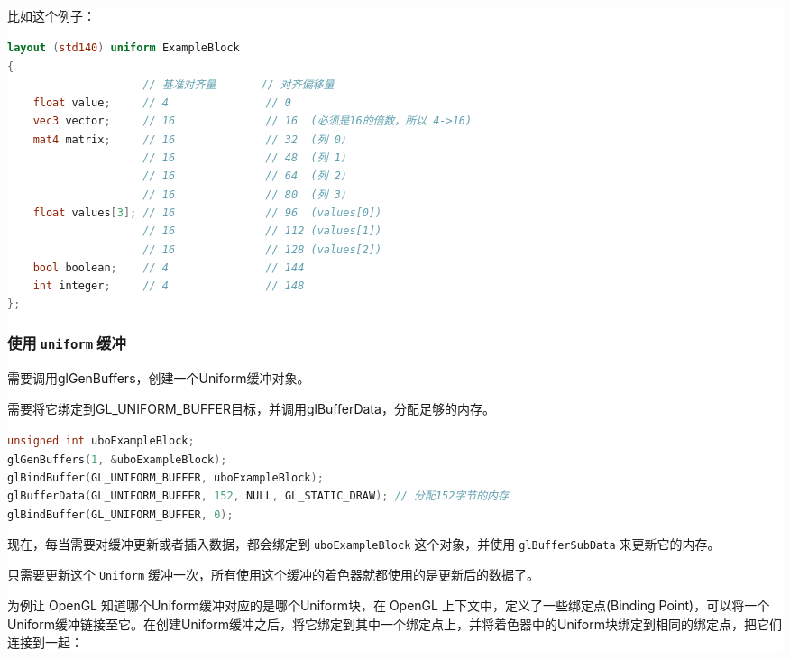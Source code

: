 比如这个例子：

```glsl
layout (std140) uniform ExampleBlock
{
                     // 基准对齐量       // 对齐偏移量
    float value;     // 4               // 0 
    vec3 vector;     // 16              // 16  (必须是16的倍数，所以 4->16)
    mat4 matrix;     // 16              // 32  (列 0)
                     // 16              // 48  (列 1)
                     // 16              // 64  (列 2)
                     // 16              // 80  (列 3)
    float values[3]; // 16              // 96  (values[0])
                     // 16              // 112 (values[1])
                     // 16              // 128 (values[2])
    bool boolean;    // 4               // 144
    int integer;     // 4               // 148
}; 
```

### 使用 `uniform` 缓冲

需要调用glGenBuffers，创建一个Uniform缓冲对象。

需要将它绑定到GL_UNIFORM_BUFFER目标，并调用glBufferData，分配足够的内存。

````c++
unsigned int uboExampleBlock;
glGenBuffers(1, &uboExampleBlock);
glBindBuffer(GL_UNIFORM_BUFFER, uboExampleBlock);
glBufferData(GL_UNIFORM_BUFFER, 152, NULL, GL_STATIC_DRAW); // 分配152字节的内存
glBindBuffer(GL_UNIFORM_BUFFER, 0);
````

现在，每当需要对缓冲更新或者插入数据，都会绑定到 `uboExampleBlock` 这个对象，并使用 `glBufferSubData` 来更新它的内存。

只需要更新这个 `Uniform` 缓冲一次，所有使用这个缓冲的着色器就都使用的是更新后的数据了。

为例让 OpenGL 知道哪个Uniform缓冲对应的是哪个Uniform块，在 OpenGL 上下文中，定义了一些绑定点(Binding Point)，可以将一个Uniform缓冲链接至它。在创建Uniform缓冲之后，将它绑定到其中一个绑定点上，并将着色器中的Uniform块绑定到相同的绑定点，把它们连接到一起：
